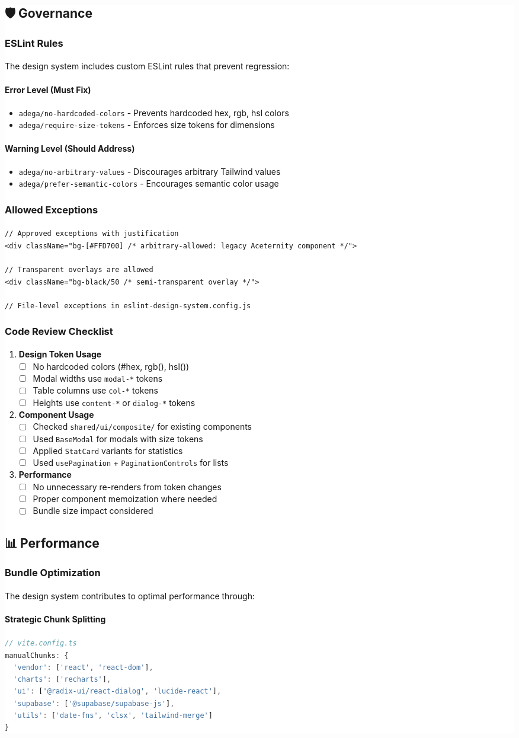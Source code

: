## 🛡️ Governance

### ESLint Rules

The design system includes custom ESLint rules that prevent regression:

#### Error Level (Must Fix)
- `adega/no-hardcoded-colors` - Prevents hardcoded hex, rgb, hsl colors
- `adega/require-size-tokens` - Enforces size tokens for dimensions

#### Warning Level (Should Address)
- `adega/no-arbitrary-values` - Discourages arbitrary Tailwind values
- `adega/prefer-semantic-colors` - Encourages semantic color usage

### Allowed Exceptions

```tsx
// Approved exceptions with justification
<div className="bg-[#FFD700] /* arbitrary-allowed: legacy Aceternity component */">

// Transparent overlays are allowed
<div className="bg-black/50 /* semi-transparent overlay */">

// File-level exceptions in eslint-design-system.config.js
```

### Code Review Checklist

1. **Design Token Usage**
   - [ ] No hardcoded colors (#hex, rgb(), hsl())
   - [ ] Modal widths use `modal-*` tokens
   - [ ] Table columns use `col-*` tokens
   - [ ] Heights use `content-*` or `dialog-*` tokens

2. **Component Usage**
   - [ ] Checked `shared/ui/composite/` for existing components
   - [ ] Used `BaseModal` for modals with size tokens
   - [ ] Applied `StatCard` variants for statistics
   - [ ] Used `usePagination` + `PaginationControls` for lists

3. **Performance**
   - [ ] No unnecessary re-renders from token changes
   - [ ] Proper component memoization where needed
   - [ ] Bundle size impact considered

## 📊 Performance

### Bundle Optimization

The design system contributes to optimal performance through:

#### Strategic Chunk Splitting
```js
// vite.config.ts
manualChunks: {
  'vendor': ['react', 'react-dom'],
  'charts': ['recharts'],
  'ui': ['@radix-ui/react-dialog', 'lucide-react'],
  'supabase': ['@supabase/supabase-js'],
  'utils': ['date-fns', 'clsx', 'tailwind-merge']
}
```
